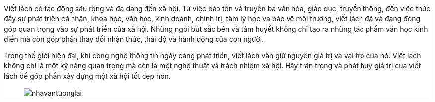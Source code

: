 Viết lách có tác động sâu rộng và đa dạng đến xã hội. Từ việc bảo tồn và truyền bá văn hóa, giáo dục, truyền thông, đến việc thúc đẩy sự phát triển cá nhân, khoa học, văn học, kinh doanh, chính trị, tâm lý học và bảo vệ môi trường, viết lách đã và đang đóng góp quan trọng vào sự phát triển của xã hội. Những ngòi bút sắc bén và tâm huyết không chỉ tạo ra những tác phẩm văn học kinh điển mà còn góp phần thay đổi nhận thức, thái độ và hành động của con người.

Trong thế giới hiện đại, khi công nghệ thông tin ngày càng phát triển, viết lách vẫn giữ nguyên giá trị và vai trò của nó. Viết lách không chỉ là một kỹ năng quan trọng mà còn là một nghệ thuật và trách nhiệm xã hội. Hãy trân trọng và phát huy giá trị của viết lách để góp phần xây dựng một xã hội tốt đẹp hơn.

<figure><img src="https://banmaixanh.vercel.app/image/cover/001-211.jpg" alt="nhavantuonglai" title="nhavantuonglai" height=100% width=100%><figcaption><p></p></figcaption></figure>